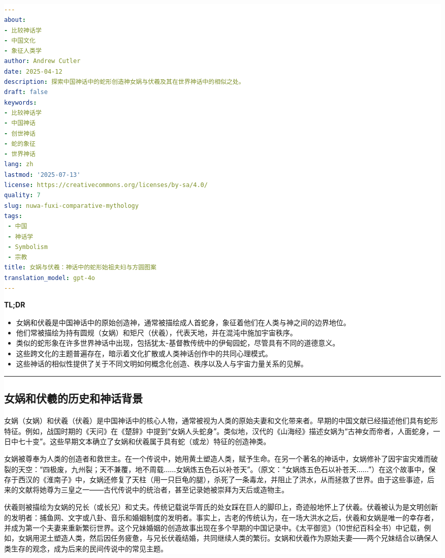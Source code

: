 ```yaml
---
about:
- 比较神话学
- 中国文化
- 象征人类学
author: Andrew Cutler
date: 2025-04-12
description: 探索中国神话中的蛇形创造神女娲与伏羲及其在世界神话中的相似之处。
draft: false
keywords:
- 比较神话学
- 中国神话
- 创世神话
- 蛇的象征
- 世界神话
lang: zh
lastmod: '2025-07-13'
license: https://creativecommons.org/licenses/by-sa/4.0/
quality: 7
slug: nuwa-fuxi-comparative-mythology
tags:
 - 中国
 - 神话学
 - Symbolism
 - 宗教
title: 女娲与伏羲：神话中的蛇形始祖夫妇与方圆图案
translation_model: gpt-4o
---
```


**TL;DR**

- 女娲和伏羲是中国神话中的原始创造神，通常被描绘成人首蛇身，象征着他们在人类与神之间的边界地位。
- 他们常被描绘为持有圆规（女娲）和矩尺（伏羲），代表天地，并在混沌中施加宇宙秩序。
- 类似的蛇形象在许多世界神话中出现，包括犹太-基督教传统中的伊甸园蛇，尽管具有不同的道德意义。
- 这些跨文化的主题普遍存在，暗示着文化扩散或人类神话创作中的共同心理模式。
- 这些神话的相似性提供了关于不同文明如何概念化创造、秩序以及人与宇宙力量关系的见解。

---

## 女娲和伏羲的历史和神话背景

女娲（女娲）和伏羲（伏羲）是中国神话中的核心人物，通常被视为人类的原始夫妻和文化带来者。早期的中国文献已经描述他们具有蛇形特征。例如，战国时期的《天问》在《楚辞》中提到“女娲人头蛇身”。类似地，汉代的《山海经》描述女娲为“古神女而帝者，人面蛇身，一日中七十变”。这些早期文本确立了女娲和伏羲属于具有蛇（或龙）特征的创造神类。

女娲被尊奉为人类的创造者和救世主。在一个传说中，她用黄土塑造人类，赋予生命。在另一个著名的神话中，女娲修补了因宇宙灾难而破裂的天空：“四极废，九州裂；天不兼覆，地不周载……女娲炼五色石以补苍天”。（原文：“女娲炼五色石以补苍天……”）在这个故事中，保存于西汉的《淮南子》中，女娲还修复了天柱（用一只巨龟的腿），杀死了一条毒龙，并阻止了洪水，从而拯救了世界。由于这些事迹，后来的文献将她尊为三皇之一——古代传说中的统治者，甚至记录她被崇拜为天后或造物主。

伏羲则被描绘为女娲的兄长（或长兄）和丈夫。传统记载说华胥氏的处女踩在巨人的脚印上，奇迹般地怀上了伏羲。伏羲被认为是文明创新的发明者：捕鱼网、文字或八卦、音乐和婚姻制度的发明者。事实上，古老的传统认为，在一场大洪水之后，伏羲和女娲是唯一的幸存者，并成为第一个夫妻来重新繁衍世界。这个兄妹婚姻的创造故事出现在多个早期的中国记录中。《太平御览》（10世纪百科全书）中记载，例如，女娲用泥土塑造人类，然后因任务疲惫，与兄长伏羲结婚，共同继续人类的繁衍。女娲和伏羲作为原始夫妻——两个兄妹结合以确保人类生存的观念，成为后来的民间传说中的常见主题。
